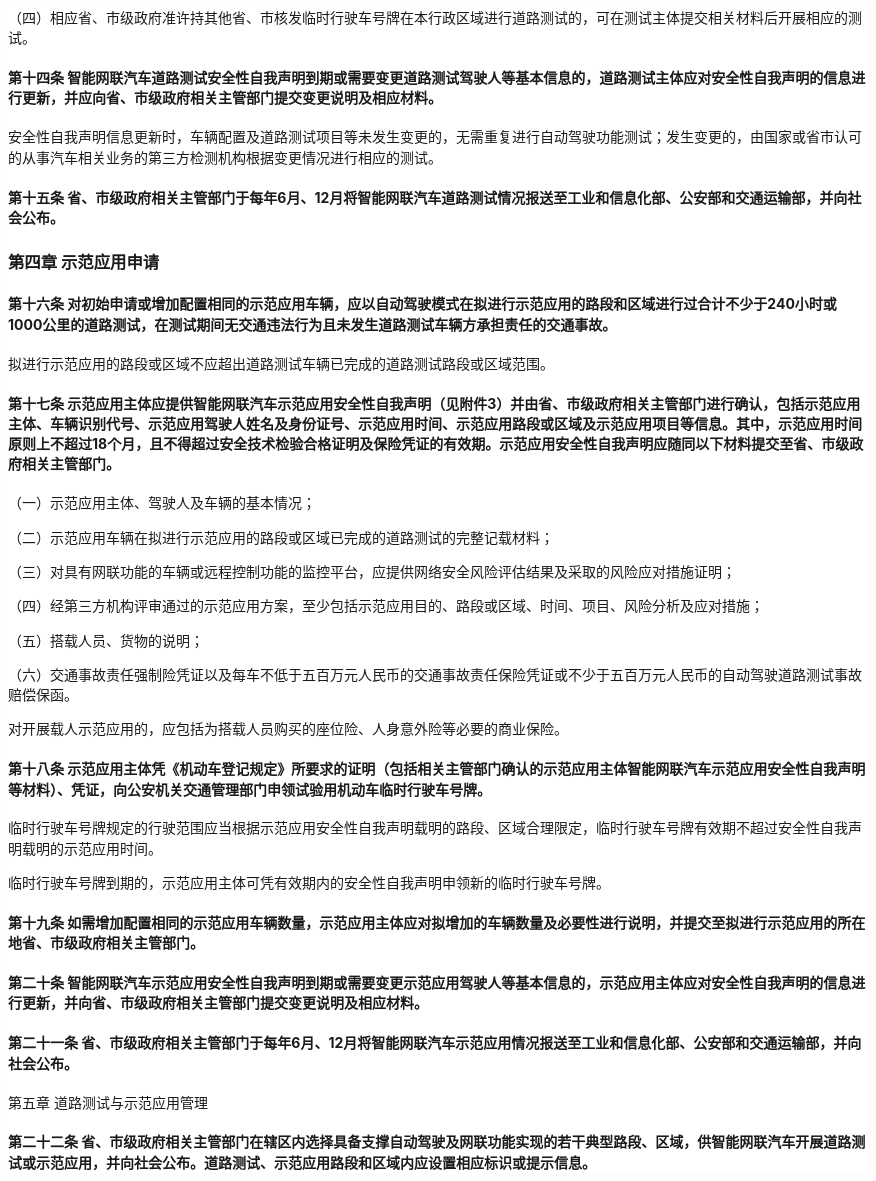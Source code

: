 （四）相应省、市级政府准许持其他省、市核发临时行驶车号牌在本行政区域进行道路测试的，可在测试主体提交相关材料后开展相应的测试。

#### 第十四条 智能网联汽车道路测试安全性自我声明到期或需要变更道路测试驾驶人等基本信息的，道路测试主体应对安全性自我声明的信息进行更新，并应向省、市级政府相关主管部门提交变更说明及相应材料。

安全性自我声明信息更新时，车辆配置及道路测试项目等未发生变更的，无需重复进行自动驾驶功能测试；发生变更的，由国家或省市认可的从事汽车相关业务的第三方检测机构根据变更情况进行相应的测试。

#### 第十五条 省、市级政府相关主管部门于每年6月、12月将智能网联汽车道路测试情况报送至工业和信息化部、公安部和交通运输部，并向社会公布。

### 第四章 示范应用申请

#### 第十六条 对初始申请或增加配置相同的示范应用车辆，应以自动驾驶模式在拟进行示范应用的路段和区域进行过合计不少于240小时或1000公里的道路测试，在测试期间无交通违法行为且未发生道路测试车辆方承担责任的交通事故。

拟进行示范应用的路段或区域不应超出道路测试车辆已完成的道路测试路段或区域范围。

#### 第十七条 示范应用主体应提供智能网联汽车示范应用安全性自我声明（见附件3）并由省、市级政府相关主管部门进行确认，包括示范应用主体、车辆识别代号、示范应用驾驶人姓名及身份证号、示范应用时间、示范应用路段或区域及示范应用项目等信息。其中，示范应用时间原则上不超过18个月，且不得超过安全技术检验合格证明及保险凭证的有效期。示范应用安全性自我声明应随同以下材料提交至省、市级政府相关主管部门。

（一）示范应用主体、驾驶人及车辆的基本情况；

（二）示范应用车辆在拟进行示范应用的路段或区域已完成的道路测试的完整记载材料；

（三）对具有网联功能的车辆或远程控制功能的监控平台，应提供网络安全风险评估结果及采取的风险应对措施证明；

（四）经第三方机构评审通过的示范应用方案，至少包括示范应用目的、路段或区域、时间、项目、风险分析及应对措施；

（五）搭载人员、货物的说明；

（六）交通事故责任强制险凭证以及每车不低于五百万元人民币的交通事故责任保险凭证或不少于五百万元人民币的自动驾驶道路测试事故赔偿保函。

对开展载人示范应用的，应包括为搭载人员购买的座位险、人身意外险等必要的商业保险。

#### 第十八条 示范应用主体凭《机动车登记规定》所要求的证明（包括相关主管部门确认的示范应用主体智能网联汽车示范应用安全性自我声明等材料）、凭证，向公安机关交通管理部门申领试验用机动车临时行驶车号牌。

临时行驶车号牌规定的行驶范围应当根据示范应用安全性自我声明载明的路段、区域合理限定，临时行驶车号牌有效期不超过安全性自我声明载明的示范应用时间。

临时行驶车号牌到期的，示范应用主体可凭有效期内的安全性自我声明申领新的临时行驶车号牌。

#### 第十九条 如需增加配置相同的示范应用车辆数量，示范应用主体应对拟增加的车辆数量及必要性进行说明，并提交至拟进行示范应用的所在地省、市级政府相关主管部门。

#### 第二十条 智能网联汽车示范应用安全性自我声明到期或需要变更示范应用驾驶人等基本信息的，示范应用主体应对安全性自我声明的信息进行更新，并向省、市级政府相关主管部门提交变更说明及相应材料。

#### 第二十一条 省、市级政府相关主管部门于每年6月、12月将智能网联汽车示范应用情况报送至工业和信息化部、公安部和交通运输部，并向社会公布。

第五章 道路测试与示范应用管理

#### 第二十二条 省、市级政府相关主管部门在辖区内选择具备支撑自动驾驶及网联功能实现的若干典型路段、区域，供智能网联汽车开展道路测试或示范应用，并向社会公布。道路测试、示范应用路段和区域内应设置相应标识或提示信息。
